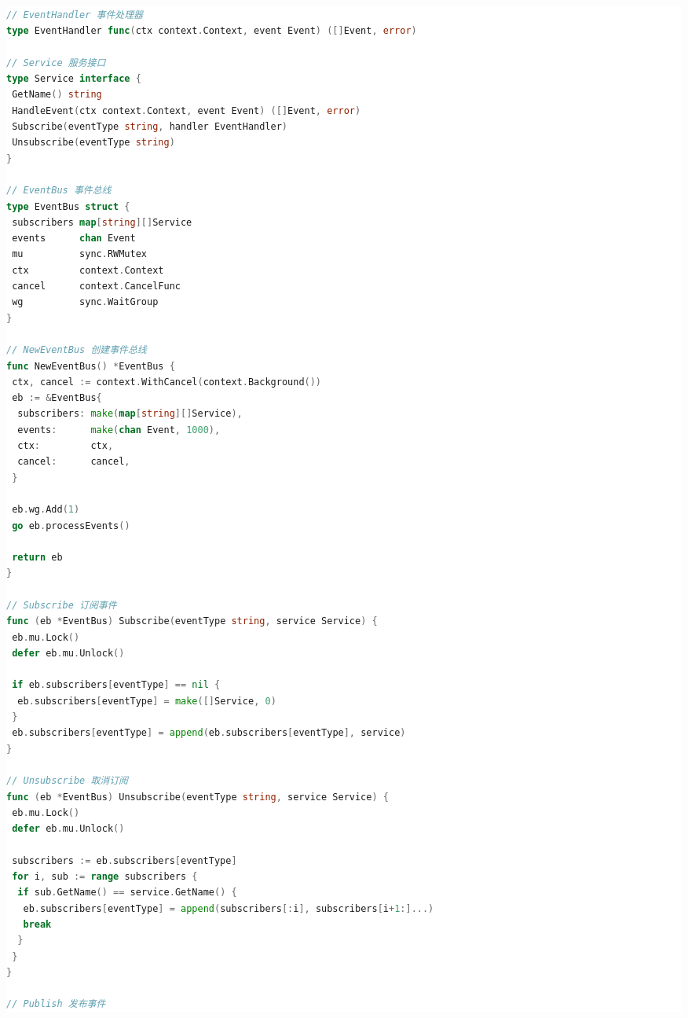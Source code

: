 ```go
// EventHandler 事件处理器
type EventHandler func(ctx context.Context, event Event) ([]Event, error)

// Service 服务接口
type Service interface {
 GetName() string
 HandleEvent(ctx context.Context, event Event) ([]Event, error)
 Subscribe(eventType string, handler EventHandler)
 Unsubscribe(eventType string)
}

// EventBus 事件总线
type EventBus struct {
 subscribers map[string][]Service
 events      chan Event
 mu          sync.RWMutex
 ctx         context.Context
 cancel      context.CancelFunc
 wg          sync.WaitGroup
}

// NewEventBus 创建事件总线
func NewEventBus() *EventBus {
 ctx, cancel := context.WithCancel(context.Background())
 eb := &EventBus{
  subscribers: make(map[string][]Service),
  events:      make(chan Event, 1000),
  ctx:         ctx,
  cancel:      cancel,
 }
 
 eb.wg.Add(1)
 go eb.processEvents()
 
 return eb
}

// Subscribe 订阅事件
func (eb *EventBus) Subscribe(eventType string, service Service) {
 eb.mu.Lock()
 defer eb.mu.Unlock()
 
 if eb.subscribers[eventType] == nil {
  eb.subscribers[eventType] = make([]Service, 0)
 }
 eb.subscribers[eventType] = append(eb.subscribers[eventType], service)
}

// Unsubscribe 取消订阅
func (eb *EventBus) Unsubscribe(eventType string, service Service) {
 eb.mu.Lock()
 defer eb.mu.Unlock()
 
 subscribers := eb.subscribers[eventType]
 for i, sub := range subscribers {
  if sub.GetName() == service.GetName() {
   eb.subscribers[eventType] = append(subscribers[:i], subscribers[i+1:]...)
   break
  }
 }
}

// Publish 发布事件
```